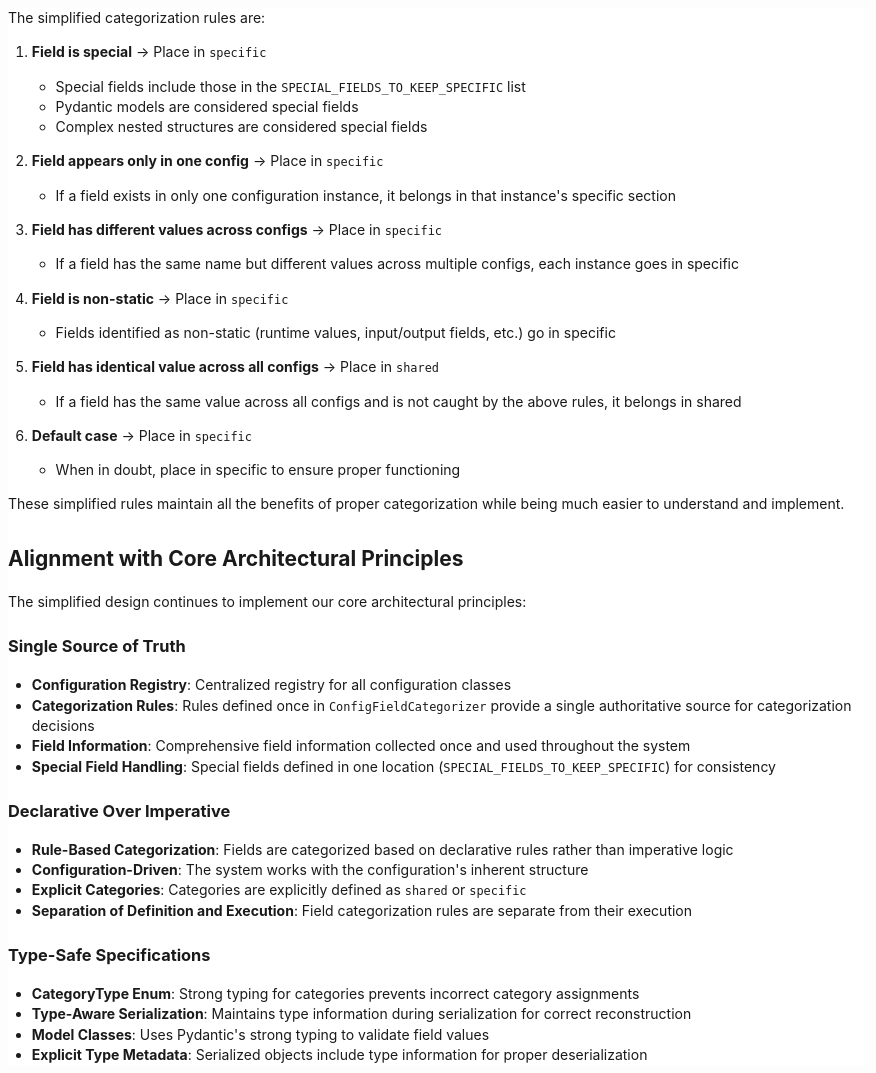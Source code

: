 The simplified categorization rules are:

1. **Field is special** → Place in `specific`
   - Special fields include those in the `SPECIAL_FIELDS_TO_KEEP_SPECIFIC` list
   - Pydantic models are considered special fields
   - Complex nested structures are considered special fields

2. **Field appears only in one config** → Place in `specific`
   - If a field exists in only one configuration instance, it belongs in that instance's specific section

3. **Field has different values across configs** → Place in `specific`
   - If a field has the same name but different values across multiple configs, each instance goes in specific

4. **Field is non-static** → Place in `specific`
   - Fields identified as non-static (runtime values, input/output fields, etc.) go in specific

5. **Field has identical value across all configs** → Place in `shared`
   - If a field has the same value across all configs and is not caught by the above rules, it belongs in shared

6. **Default case** → Place in `specific`
   - When in doubt, place in specific to ensure proper functioning

These simplified rules maintain all the benefits of proper categorization while being much easier to understand and implement.

## Alignment with Core Architectural Principles

The simplified design continues to implement our core architectural principles:

### Single Source of Truth

- **Configuration Registry**: Centralized registry for all configuration classes
- **Categorization Rules**: Rules defined once in `ConfigFieldCategorizer` provide a single authoritative source for categorization decisions
- **Field Information**: Comprehensive field information collected once and used throughout the system
- **Special Field Handling**: Special fields defined in one location (`SPECIAL_FIELDS_TO_KEEP_SPECIFIC`) for consistency

### Declarative Over Imperative

- **Rule-Based Categorization**: Fields are categorized based on declarative rules rather than imperative logic
- **Configuration-Driven**: The system works with the configuration's inherent structure
- **Explicit Categories**: Categories are explicitly defined as `shared` or `specific`
- **Separation of Definition and Execution**: Field categorization rules are separate from their execution

### Type-Safe Specifications

- **CategoryType Enum**: Strong typing for categories prevents incorrect category assignments
- **Type-Aware Serialization**: Maintains type information during serialization for correct reconstruction
- **Model Classes**: Uses Pydantic's strong typing to validate field values
- **Explicit Type Metadata**: Serialized objects include type information for proper deserialization
